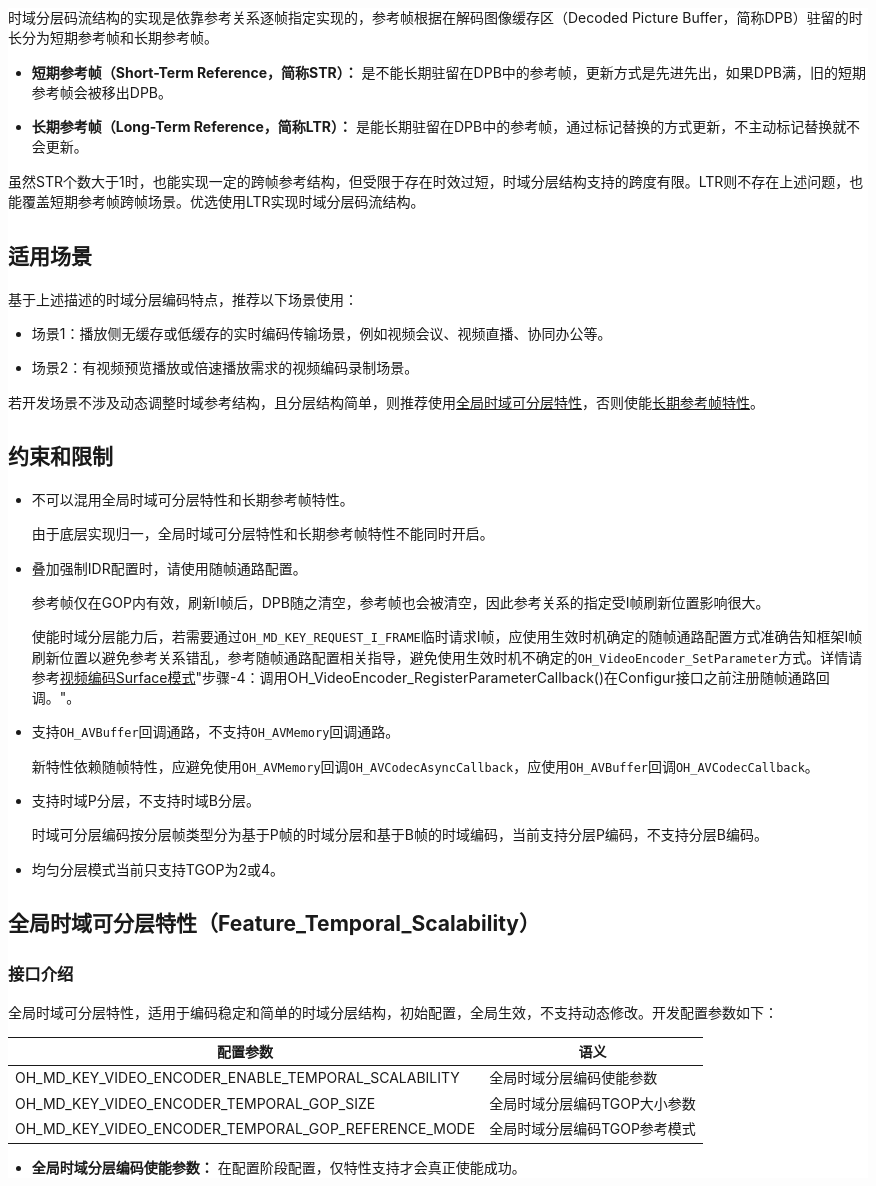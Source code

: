 时域分层码流结构的实现是依靠参考关系逐帧指定实现的，参考帧根据在解码图像缓存区（Decoded Picture Buffer，简称DPB）驻留的时长分为短期参考帧和长期参考帧。

- **短期参考帧（Short-Term Reference，简称STR）：** 是不能长期驻留在DPB中的参考帧，更新方式是先进先出，如果DPB满，旧的短期参考帧会被移出DPB。

- **长期参考帧（Long-Term Reference，简称LTR）：** 是能长期驻留在DPB中的参考帧，通过标记替换的方式更新，不主动标记替换就不会更新。

虽然STR个数大于1时，也能实现一定的跨帧参考结构，但受限于存在时效过短，时域分层结构支持的跨度有限。LTR则不存在上述问题，也能覆盖短期参考帧跨帧场景。优选使用LTR实现时域分层码流结构。

## 适用场景
基于上述描述的时域分层编码特点，推荐以下场景使用：

- 场景1：播放侧无缓存或低缓存的实时编码传输场景，例如视频会议、视频直播、协同办公等。

- 场景2：有视频预览播放或倍速播放需求的视频编码录制场景。

若开发场景不涉及动态调整时域参考结构，且分层结构简单，则推荐使用[全局时域可分层特性](#全局时域可分层特性feature_temporal_scalability)，否则使能[长期参考帧特性](#长期参考帧特性feature_long-term_reference)。

## 约束和限制

- 不可以混用全局时域可分层特性和长期参考帧特性。

  由于底层实现归一，全局时域可分层特性和长期参考帧特性不能同时开启。

- 叠加强制IDR配置时，请使用随帧通路配置。

  参考帧仅在GOP内有效，刷新I帧后，DPB随之清空，参考帧也会被清空，因此参考关系的指定受I帧刷新位置影响很大。

  使能时域分层能力后，若需要通过`OH_MD_KEY_REQUEST_I_FRAME`临时请求I帧，应使用生效时机确定的随帧通路配置方式准确告知框架I帧刷新位置以避免参考关系错乱，参考随帧通路配置相关指导，避免使用生效时机不确定的`OH_VideoEncoder_SetParameter`方式。详情请参考[视频编码Surface模式](video-encoding.md#surface模式)"步骤-4：调用OH_VideoEncoder_RegisterParameterCallback()在Configur接口之前注册随帧通路回调。"。

- 支持`OH_AVBuffer`回调通路，不支持`OH_AVMemory`回调通路。

   新特性依赖随帧特性，应避免使用`OH_AVMemory`回调`OH_AVCodecAsyncCallback`，应使用`OH_AVBuffer`回调`OH_AVCodecCallback`。

- 支持时域P分层，不支持时域B分层。

  时域可分层编码按分层帧类型分为基于P帧的时域分层和基于B帧的时域编码，当前支持分层P编码，不支持分层B编码。

- 均匀分层模式当前只支持TGOP为2或4。

## 全局时域可分层特性（Feature_Temporal_Scalability）

### 接口介绍

全局时域可分层特性，适用于编码稳定和简单的时域分层结构，初始配置，全局生效，不支持动态修改。开发配置参数如下：

| 配置参数 | 语义                         |
| -------- | ---------------------------- |
| OH_MD_KEY_VIDEO_ENCODER_ENABLE_TEMPORAL_SCALABILITY  |  全局时域分层编码使能参数 |
| OH_MD_KEY_VIDEO_ENCODER_TEMPORAL_GOP_SIZE  | 全局时域分层编码TGOP大小参数 |
| OH_MD_KEY_VIDEO_ENCODER_TEMPORAL_GOP_REFERENCE_MODE  | 全局时域分层编码TGOP参考模式  |

- **全局时域分层编码使能参数：** 在配置阶段配置，仅特性支持才会真正使能成功。
